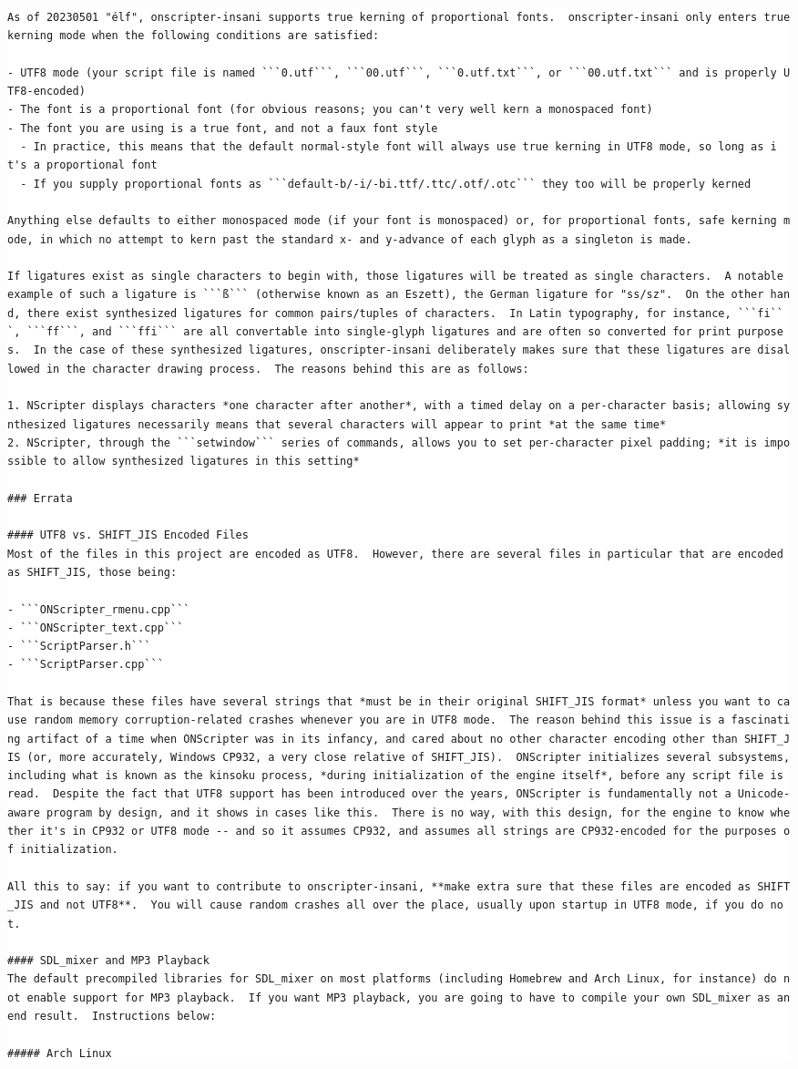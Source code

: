 ```
As of 20230501 "élf", onscripter-insani supports true kerning of proportional fonts.  onscripter-insani only enters true kerning mode when the following conditions are satisfied:

- UTF8 mode (your script file is named ```0.utf```, ```00.utf```, ```0.utf.txt```, or ```00.utf.txt``` and is properly UTF8-encoded)
- The font is a proportional font (for obvious reasons; you can't very well kern a monospaced font)
- The font you are using is a true font, and not a faux font style
  - In practice, this means that the default normal-style font will always use true kerning in UTF8 mode, so long as it's a proportional font
  - If you supply proportional fonts as ```default-b/-i/-bi.ttf/.ttc/.otf/.otc``` they too will be properly kerned

Anything else defaults to either monospaced mode (if your font is monospaced) or, for proportional fonts, safe kerning mode, in which no attempt to kern past the standard x- and y-advance of each glyph as a singleton is made.

If ligatures exist as single characters to begin with, those ligatures will be treated as single characters.  A notable example of such a ligature is ```ß``` (otherwise known as an Eszett), the German ligature for "ss/sz".  On the other hand, there exist synthesized ligatures for common pairs/tuples of characters.  In Latin typography, for instance, ```fi```, ```ff```, and ```ffi``` are all convertable into single-glyph ligatures and are often so converted for print purposes.  In the case of these synthesized ligatures, onscripter-insani deliberately makes sure that these ligatures are disallowed in the character drawing process.  The reasons behind this are as follows:

1. NScripter displays characters *one character after another*, with a timed delay on a per-character basis; allowing synthesized ligatures necessarily means that several characters will appear to print *at the same time*
2. NScripter, through the ```setwindow``` series of commands, allows you to set per-character pixel padding; *it is impossible to allow synthesized ligatures in this setting*

### Errata

#### UTF8 vs. SHIFT_JIS Encoded Files
Most of the files in this project are encoded as UTF8.  However, there are several files in particular that are encoded as SHIFT_JIS, those being:

- ```ONScripter_rmenu.cpp```
- ```ONScripter_text.cpp```
- ```ScriptParser.h```
- ```ScriptParser.cpp```

That is because these files have several strings that *must be in their original SHIFT_JIS format* unless you want to cause random memory corruption-related crashes whenever you are in UTF8 mode.  The reason behind this issue is a fascinating artifact of a time when ONScripter was in its infancy, and cared about no other character encoding other than SHIFT_JIS (or, more accurately, Windows CP932, a very close relative of SHIFT_JIS).  ONScripter initializes several subsystems, including what is known as the kinsoku process, *during initialization of the engine itself*, before any script file is read.  Despite the fact that UTF8 support has been introduced over the years, ONScripter is fundamentally not a Unicode-aware program by design, and it shows in cases like this.  There is no way, with this design, for the engine to know whether it's in CP932 or UTF8 mode -- and so it assumes CP932, and assumes all strings are CP932-encoded for the purposes of initialization.

All this to say: if you want to contribute to onscripter-insani, **make extra sure that these files are encoded as SHIFT_JIS and not UTF8**.  You will cause random crashes all over the place, usually upon startup in UTF8 mode, if you do not.

#### SDL_mixer and MP3 Playback
The default precompiled libraries for SDL_mixer on most platforms (including Homebrew and Arch Linux, for instance) do not enable support for MP3 playback.  If you want MP3 playback, you are going to have to compile your own SDL_mixer as an end result.  Instructions below:

##### Arch Linux
```